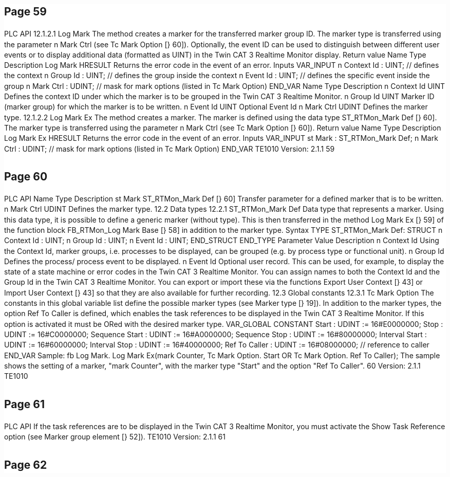 ## Page 59

PLC API 12.1.2.1 Log Mark The method creates a marker for the transferred marker group ID. The marker type is transferred using the parameter n Mark Ctrl (see Tc Mark Option [} 60]). Optionally, the event ID can be used to distinguish between different user events or to display additional data (formatted as UINT) in the Twin CAT 3 Realtime Monitor display. Return value Name Type Description Log Mark HRESULT Returns the error code in the event of an error. Inputs VAR_INPUT n Context Id : UINT; // defines the context n Group Id : UINT; // defines the group inside the context n Event Id : UINT; // defines the specific event inside the group n Mark Ctrl : UDINT; // mask for mark options (listed in Tc Mark Option) END_VAR Name Type Description n Context Id UINT Defines the context ID under which the marker is to be grouped in the Twin CAT 3 Realtime Monitor. n Group Id UINT Marker ID (marker group) for which the marker is to be written. n Event Id UINT Optional Event Id n Mark Ctrl UDINT Defines the marker type. 12.1.2.2 Log Mark Ex The method creates a marker. The marker is defined using the data type ST_RTMon_Mark Def [} 60]. The marker type is transferred using the parameter n Mark Ctrl (see Tc Mark Option [} 60]). Return value Name Type Description Log Mark Ex HRESULT Returns the error code in the event of an error. Inputs VAR_INPUT st Mark : ST_RTMon_Mark Def; n Mark Ctrl : UDINT; // mask for mark options (listed in Tc Mark Option) END_VAR TE1010 Version: 2.1.1 59

## Page 60

PLC API Name Type Description st Mark ST_RTMon_Mark Def [} 60] Transfer parameter for a defined marker that is to be written. n Mark Ctrl UDINT Defines the marker type. 12.2 Data types 12.2.1 ST_RTMon_Mark Def Data type that represents a marker. Using this data type, it is possible to define a generic marker (without type). This is then transferred in the method Log Mark Ex [} 59] of the function block FB_RTMon_Log Mark Base [} 58] in addition to the marker type. Syntax TYPE ST_RTMon_Mark Def: STRUCT n Context Id : UINT; n Group Id : UINT; n Event Id : UINT; END_STRUCT END_TYPE Parameter Value Description n Context Id Using the Context Id, marker groups, i.e. processes to be displayed, can be grouped (e.g. by process type or functional unit). n Group Id Defines the process/ process event to be displayed. n Event Id Optional user record. This can be used, for example, to display the state of a state machine or error codes in the Twin CAT 3 Realtime Monitor. You can assign names to both the Context Id and the Group Id in the Twin CAT 3 Realtime Monitor. You can export or import these via the functions Export User Context [} 43] or Import User Context [} 43] so that they are also available for further recording. 12.3 Global constants 12.3.1 Tc Mark Option The constants in this global variable list define the possible marker types (see Marker type [} 19]). In addition to the marker types, the option Ref To Caller is defined, which enables the task references to be displayed in the Twin CAT 3 Realtime Monitor. If this option is activated it must be ORed with the desired marker type. VAR_GLOBAL CONSTANT Start : UDINT := 16#E0000000; Stop : UDINT := 16#C0000000; Sequence Start : UDINT := 16#A0000000; Sequence Stop : UDINT := 16#80000000; Interval Start : UDINT := 16#60000000; Interval Stop : UDINT := 16#40000000; Ref To Caller : UDINT := 16#08000000; // reference to caller END_VAR Sample: fb Log Mark. Log Mark Ex(mark Counter, Tc Mark Option. Start OR Tc Mark Option. Ref To Caller); The sample shows the setting of a marker, "mark Counter", with the marker type "Start" and the option "Ref To Caller". 60 Version: 2.1.1 TE1010

## Page 61

PLC API If the task references are to be displayed in the Twin CAT 3 Realtime Monitor, you must activate the Show Task Reference option (see Marker group element [} 52]). TE1010 Version: 2.1.1 61

## Page 62
